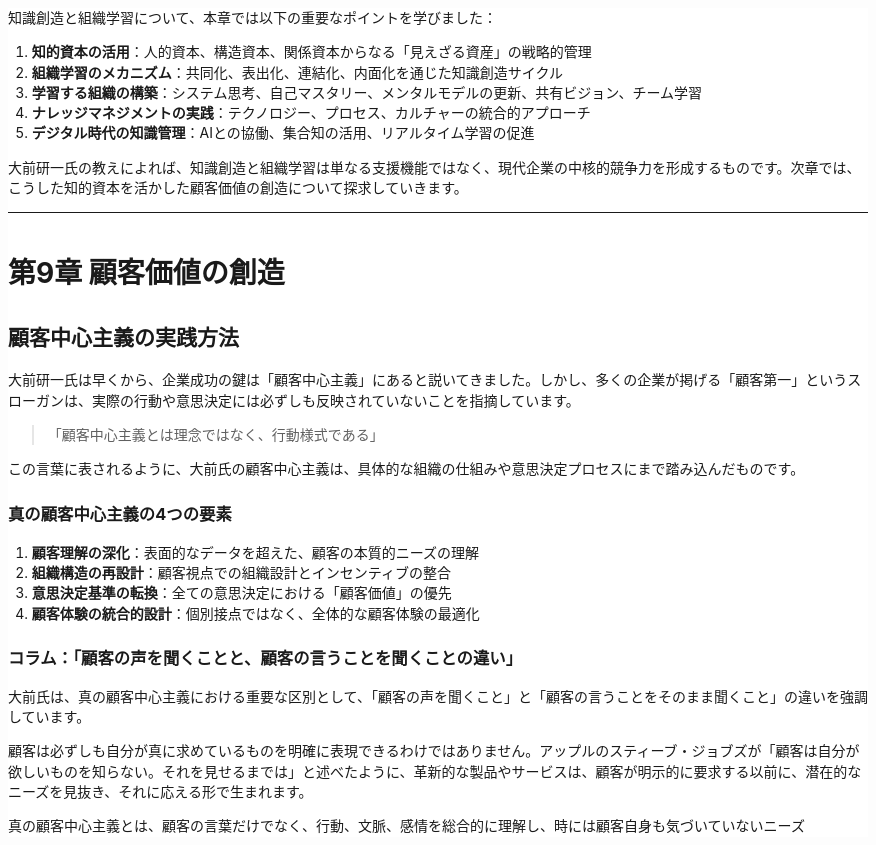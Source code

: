 知識創造と組織学習について、本章では以下の重要なポイントを学びました：

1. **知的資本の活用**：人的資本、構造資本、関係資本からなる「見えざる資産」の戦略的管理
2. **組織学習のメカニズム**：共同化、表出化、連結化、内面化を通じた知識創造サイクル
3. **学習する組織の構築**：システム思考、自己マスタリー、メンタルモデルの更新、共有ビジョン、チーム学習
4. **ナレッジマネジメントの実践**：テクノロジー、プロセス、カルチャーの統合的アプローチ
5. **デジタル時代の知識管理**：AIとの協働、集合知の活用、リアルタイム学習の促進

大前研一氏の教えによれば、知識創造と組織学習は単なる支援機能ではなく、現代企業の中核的競争力を形成するものです。次章では、こうした知的資本を活かした顧客価値の創造について探求していきます。

---

# 第9章 顧客価値の創造

## 顧客中心主義の実践方法

大前研一氏は早くから、企業成功の鍵は「顧客中心主義」にあると説いてきました。しかし、多くの企業が掲げる「顧客第一」というスローガンは、実際の行動や意思決定には必ずしも反映されていないことを指摘しています。

> 「顧客中心主義とは理念ではなく、行動様式である」

この言葉に表されるように、大前氏の顧客中心主義は、具体的な組織の仕組みや意思決定プロセスにまで踏み込んだものです。

### 真の顧客中心主義の4つの要素

1. **顧客理解の深化**：表面的なデータを超えた、顧客の本質的ニーズの理解
2. **組織構造の再設計**：顧客視点での組織設計とインセンティブの整合
3. **意思決定基準の転換**：全ての意思決定における「顧客価値」の優先
4. **顧客体験の統合的設計**：個別接点ではなく、全体的な顧客体験の最適化

### コラム：「顧客の声を聞くことと、顧客の言うことを聞くことの違い」

大前氏は、真の顧客中心主義における重要な区別として、「顧客の声を聞くこと」と「顧客の言うことをそのまま聞くこと」の違いを強調しています。

顧客は必ずしも自分が真に求めているものを明確に表現できるわけではありません。アップルのスティーブ・ジョブズが「顧客は自分が欲しいものを知らない。それを見せるまでは」と述べたように、革新的な製品やサービスは、顧客が明示的に要求する以前に、潜在的なニーズを見抜き、それに応える形で生まれます。

真の顧客中心主義とは、顧客の言葉だけでなく、行動、文脈、感情を総合的に理解し、時には顧客自身も気づいていないニーズ